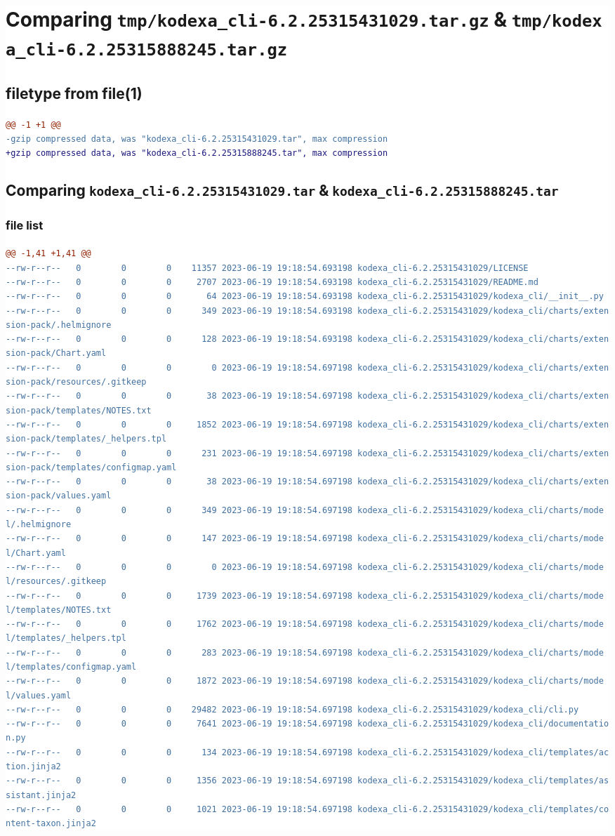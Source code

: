 # Comparing `tmp/kodexa_cli-6.2.25315431029.tar.gz` & `tmp/kodexa_cli-6.2.25315888245.tar.gz`

## filetype from file(1)

```diff
@@ -1 +1 @@
-gzip compressed data, was "kodexa_cli-6.2.25315431029.tar", max compression
+gzip compressed data, was "kodexa_cli-6.2.25315888245.tar", max compression
```

## Comparing `kodexa_cli-6.2.25315431029.tar` & `kodexa_cli-6.2.25315888245.tar`

### file list

```diff
@@ -1,41 +1,41 @@
--rw-r--r--   0        0        0    11357 2023-06-19 19:18:54.693198 kodexa_cli-6.2.25315431029/LICENSE
--rw-r--r--   0        0        0     2707 2023-06-19 19:18:54.693198 kodexa_cli-6.2.25315431029/README.md
--rw-r--r--   0        0        0       64 2023-06-19 19:18:54.693198 kodexa_cli-6.2.25315431029/kodexa_cli/__init__.py
--rw-r--r--   0        0        0      349 2023-06-19 19:18:54.693198 kodexa_cli-6.2.25315431029/kodexa_cli/charts/extension-pack/.helmignore
--rw-r--r--   0        0        0      128 2023-06-19 19:18:54.693198 kodexa_cli-6.2.25315431029/kodexa_cli/charts/extension-pack/Chart.yaml
--rw-r--r--   0        0        0        0 2023-06-19 19:18:54.697198 kodexa_cli-6.2.25315431029/kodexa_cli/charts/extension-pack/resources/.gitkeep
--rw-r--r--   0        0        0       38 2023-06-19 19:18:54.697198 kodexa_cli-6.2.25315431029/kodexa_cli/charts/extension-pack/templates/NOTES.txt
--rw-r--r--   0        0        0     1852 2023-06-19 19:18:54.697198 kodexa_cli-6.2.25315431029/kodexa_cli/charts/extension-pack/templates/_helpers.tpl
--rw-r--r--   0        0        0      231 2023-06-19 19:18:54.697198 kodexa_cli-6.2.25315431029/kodexa_cli/charts/extension-pack/templates/configmap.yaml
--rw-r--r--   0        0        0       38 2023-06-19 19:18:54.697198 kodexa_cli-6.2.25315431029/kodexa_cli/charts/extension-pack/values.yaml
--rw-r--r--   0        0        0      349 2023-06-19 19:18:54.697198 kodexa_cli-6.2.25315431029/kodexa_cli/charts/model/.helmignore
--rw-r--r--   0        0        0      147 2023-06-19 19:18:54.697198 kodexa_cli-6.2.25315431029/kodexa_cli/charts/model/Chart.yaml
--rw-r--r--   0        0        0        0 2023-06-19 19:18:54.697198 kodexa_cli-6.2.25315431029/kodexa_cli/charts/model/resources/.gitkeep
--rw-r--r--   0        0        0     1739 2023-06-19 19:18:54.697198 kodexa_cli-6.2.25315431029/kodexa_cli/charts/model/templates/NOTES.txt
--rw-r--r--   0        0        0     1762 2023-06-19 19:18:54.697198 kodexa_cli-6.2.25315431029/kodexa_cli/charts/model/templates/_helpers.tpl
--rw-r--r--   0        0        0      283 2023-06-19 19:18:54.697198 kodexa_cli-6.2.25315431029/kodexa_cli/charts/model/templates/configmap.yaml
--rw-r--r--   0        0        0     1872 2023-06-19 19:18:54.697198 kodexa_cli-6.2.25315431029/kodexa_cli/charts/model/values.yaml
--rw-r--r--   0        0        0    29482 2023-06-19 19:18:54.697198 kodexa_cli-6.2.25315431029/kodexa_cli/cli.py
--rw-r--r--   0        0        0     7641 2023-06-19 19:18:54.697198 kodexa_cli-6.2.25315431029/kodexa_cli/documentation.py
--rw-r--r--   0        0        0      134 2023-06-19 19:18:54.697198 kodexa_cli-6.2.25315431029/kodexa_cli/templates/action.jinja2
--rw-r--r--   0        0        0     1356 2023-06-19 19:18:54.697198 kodexa_cli-6.2.25315431029/kodexa_cli/templates/assistant.jinja2
--rw-r--r--   0        0        0     1021 2023-06-19 19:18:54.697198 kodexa_cli-6.2.25315431029/kodexa_cli/templates/content-taxon.jinja2
```